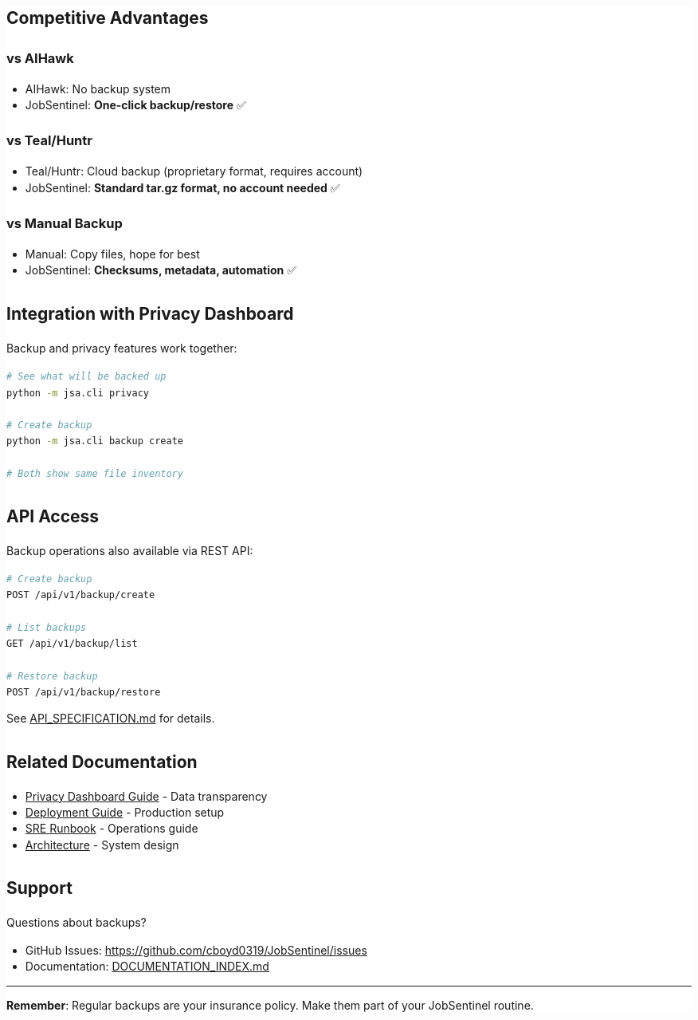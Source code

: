 ## Competitive Advantages

### vs AIHawk
- AIHawk: No backup system
- JobSentinel: **One-click backup/restore** ✅

### vs Teal/Huntr
- Teal/Huntr: Cloud backup (proprietary format, requires account)
- JobSentinel: **Standard tar.gz format, no account needed** ✅

### vs Manual Backup
- Manual: Copy files, hope for best
- JobSentinel: **Checksums, metadata, automation** ✅

## Integration with Privacy Dashboard

Backup and privacy features work together:

```bash
# See what will be backed up
python -m jsa.cli privacy

# Create backup
python -m jsa.cli backup create

# Both show same file inventory
```

## API Access

Backup operations also available via REST API:

```bash
# Create backup
POST /api/v1/backup/create

# List backups
GET /api/v1/backup/list

# Restore backup
POST /api/v1/backup/restore
```

See [API_SPECIFICATION.md](API_SPECIFICATION.md) for details.

## Related Documentation

- [Privacy Dashboard Guide](PRIVACY_DASHBOARD_GUIDE.md) - Data transparency
- [Deployment Guide](DEPLOYMENT_GUIDE.md) - Production setup
- [SRE Runbook](SRE_RUNBOOK.md) - Operations guide
- [Architecture](ARCHITECTURE.md) - System design

## Support

Questions about backups?
- GitHub Issues: https://github.com/cboyd0319/JobSentinel/issues
- Documentation: [DOCUMENTATION_INDEX.md](DOCUMENTATION_INDEX.md)

---

**Remember**: Regular backups are your insurance policy. Make them part of your JobSentinel routine.
